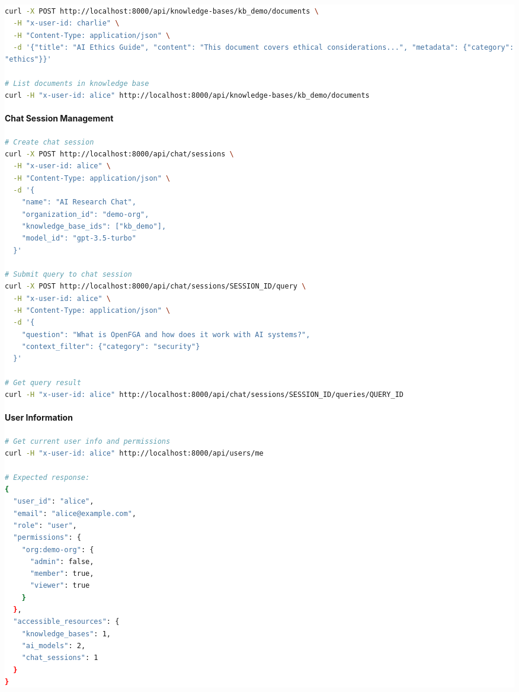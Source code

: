 ```bash
curl -X POST http://localhost:8000/api/knowledge-bases/kb_demo/documents \
  -H "x-user-id: charlie" \
  -H "Content-Type: application/json" \
  -d '{"title": "AI Ethics Guide", "content": "This document covers ethical considerations...", "metadata": {"category": "ethics"}}'

# List documents in knowledge base
curl -H "x-user-id: alice" http://localhost:8000/api/knowledge-bases/kb_demo/documents
```

#### Chat Session Management
```bash
# Create chat session
curl -X POST http://localhost:8000/api/chat/sessions \
  -H "x-user-id: alice" \
  -H "Content-Type: application/json" \
  -d '{
    "name": "AI Research Chat",
    "organization_id": "demo-org",
    "knowledge_base_ids": ["kb_demo"],
    "model_id": "gpt-3.5-turbo"
  }'

# Submit query to chat session
curl -X POST http://localhost:8000/api/chat/sessions/SESSION_ID/query \
  -H "x-user-id: alice" \
  -H "Content-Type: application/json" \
  -d '{
    "question": "What is OpenFGA and how does it work with AI systems?",
    "context_filter": {"category": "security"}
  }'

# Get query result
curl -H "x-user-id: alice" http://localhost:8000/api/chat/sessions/SESSION_ID/queries/QUERY_ID
```

#### User Information
```bash
# Get current user info and permissions
curl -H "x-user-id: alice" http://localhost:8000/api/users/me

# Expected response:
{
  "user_id": "alice",
  "email": "alice@example.com",
  "role": "user",
  "permissions": {
    "org:demo-org": {
      "admin": false,
      "member": true,
      "viewer": true
    }
  },
  "accessible_resources": {
    "knowledge_bases": 1,
    "ai_models": 2,
    "chat_sessions": 1
  }
}
```
